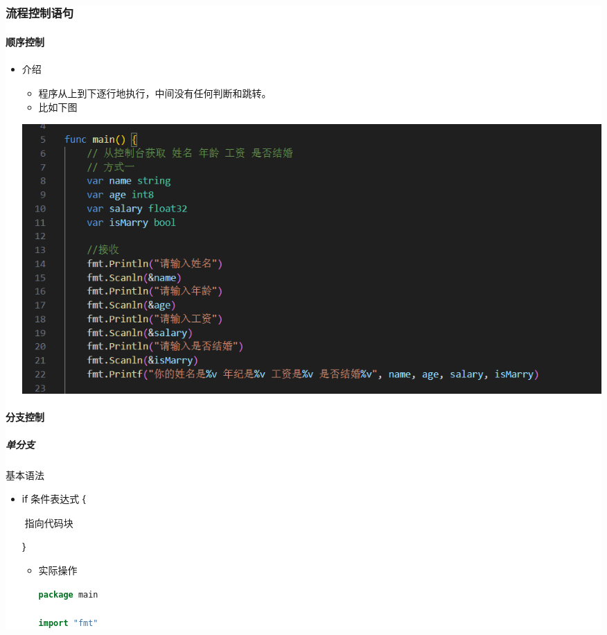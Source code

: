   



### 流程控制语句



#### 顺序控制

- 介绍

  - 程序从上到下逐行地执行，中间没有任何判断和跳转。
  - 比如下图

  ![image-20230709192138828](.\imgs\image-20230709192138828.png)



#### 分支控制



##### 单分支

基本语法

- if 条件表达式  {

  ​           指向代码块

  }

  - 实际操作

    ```go
    package main
    
    import "fmt"
    